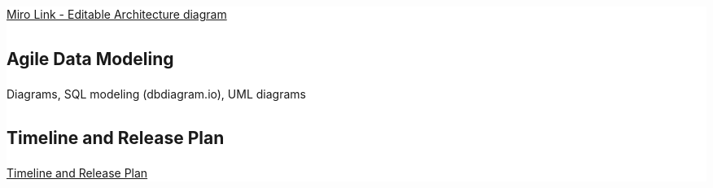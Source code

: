 [Miro Link - Editable Architecture diagram](https://miro.com/app/board/uXjVN3ILmfA=/)

## Agile Data Modeling
Diagrams, SQL modeling (dbdiagram.io), UML diagrams

## Timeline and Release Plan
[Timeline and Release Plan](/Project%20Timeline.html)